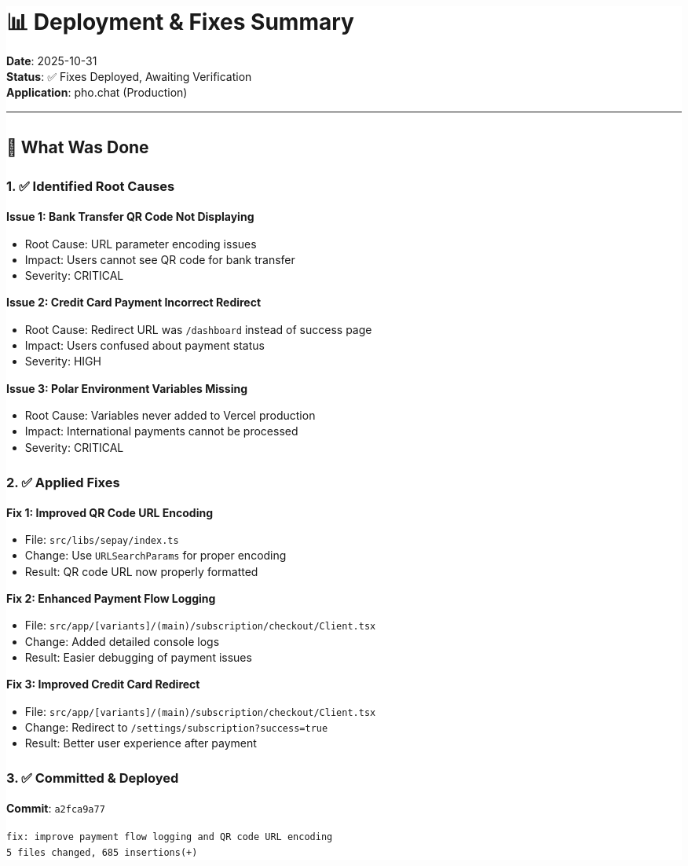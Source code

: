 # 📊 Deployment & Fixes Summary

**Date**: 2025-10-31\
**Status**: ✅ Fixes Deployed, Awaiting Verification\
**Application**: pho.chat (Production)

---

## 🎯 What Was Done

### 1. ✅ Identified Root Causes

**Issue 1: Bank Transfer QR Code Not Displaying**

- Root Cause: URL parameter encoding issues
- Impact: Users cannot see QR code for bank transfer
- Severity: CRITICAL

**Issue 2: Credit Card Payment Incorrect Redirect**

- Root Cause: Redirect URL was `/dashboard` instead of success page
- Impact: Users confused about payment status
- Severity: HIGH

**Issue 3: Polar Environment Variables Missing**

- Root Cause: Variables never added to Vercel production
- Impact: International payments cannot be processed
- Severity: CRITICAL

### 2. ✅ Applied Fixes

**Fix 1: Improved QR Code URL Encoding**

- File: `src/libs/sepay/index.ts`
- Change: Use `URLSearchParams` for proper encoding
- Result: QR code URL now properly formatted

**Fix 2: Enhanced Payment Flow Logging**

- File: `src/app/[variants]/(main)/subscription/checkout/Client.tsx`
- Change: Added detailed console logs
- Result: Easier debugging of payment issues

**Fix 3: Improved Credit Card Redirect**

- File: `src/app/[variants]/(main)/subscription/checkout/Client.tsx`
- Change: Redirect to `/settings/subscription?success=true`
- Result: Better user experience after payment

### 3. ✅ Committed & Deployed

**Commit**: `a2fca9a77`

```
fix: improve payment flow logging and QR code URL encoding
5 files changed, 685 insertions(+)
```
